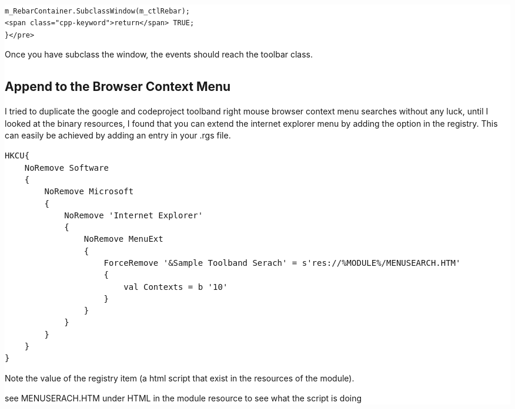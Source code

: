 	m_RebarContainer.SubclassWindow(m_ctlRebar);
	<span class="cpp-keyword">return</span> TRUE;
    }</pre>
<p nd="54">Once you have subclass the window, the events should reach the toolbar class.
<h2>
<h2>Append to the Browser Context Menu</h2></h2>
<p nd="55">I tried to duplicate the google and codeproject toolband right mouse browser context menu searches without any luck, until I looked at the binary resources, I found that you can extend the internet explorer menu by adding the option in the registry. This can easily be achieved by adding an entry in your .rgs file.
<pre nd="56">HKCU{
    NoRemove Software
    {
        NoRemove Microsoft
        {
            NoRemove 'Internet Explorer'
            {
                NoRemove MenuExt
                {
                    ForceRemove '&Sample Toolband Serach' = s'res:<span class="cpp-comment">//%MODULE%/MENUSEARCH.HTM'
</span>                    {
                        val Contexts = b '<span class="cpp-literal">10</span>'
                    }
                }
            }
        }
    }
}</pre>
<p nd="57">Note the value of the registry item (a html script that exist in the resources of the module).
<p nd="58">see MENUSERACH.HTM under HTML in the module resource to see what the script is doing
